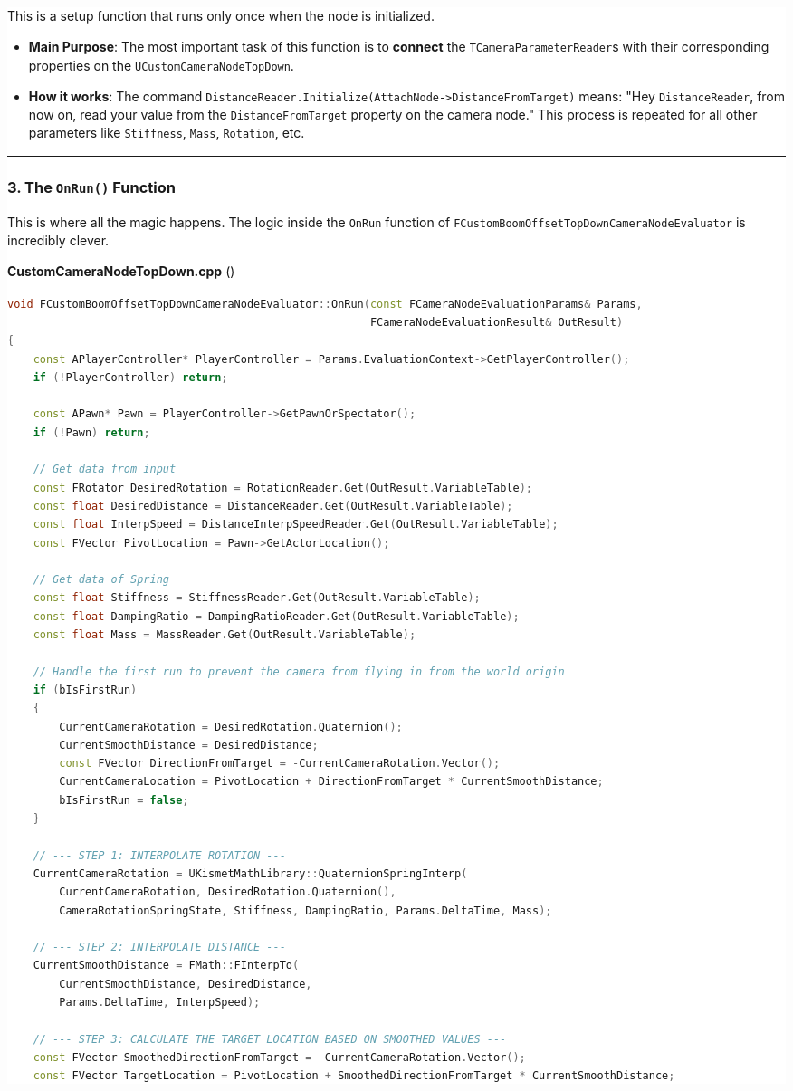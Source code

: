 This is a setup function that runs only once when the node is initialized.

* **Main Purpose**: The most important task of this function is to **connect** the `TCameraParameterReader`s with their
  corresponding properties on the `UCustomCameraNodeTopDown`.

* **How it works**: The command `DistanceReader.Initialize(AttachNode->DistanceFromTarget)` means: "Hey
  `DistanceReader`, from now on, read your value from the `DistanceFromTarget` property on the camera node." This
  process is repeated for all other parameters like `Stiffness`, `Mass`, `Rotation`, etc.

* * *

### 3\. The `OnRun()` Function

This is where all the magic happens. The logic inside the `OnRun` function of
`FCustomBoomOffsetTopDownCameraNodeEvaluator` is incredibly clever.

**CustomCameraNodeTopDown.cpp** ()

```c++
void FCustomBoomOffsetTopDownCameraNodeEvaluator::OnRun(const FCameraNodeEvaluationParams& Params,
                                                        FCameraNodeEvaluationResult& OutResult)
{
    const APlayerController* PlayerController = Params.EvaluationContext->GetPlayerController();
    if (!PlayerController) return;

    const APawn* Pawn = PlayerController->GetPawnOrSpectator();
    if (!Pawn) return;

    // Get data from input
    const FRotator DesiredRotation = RotationReader.Get(OutResult.VariableTable);
    const float DesiredDistance = DistanceReader.Get(OutResult.VariableTable);
    const float InterpSpeed = DistanceInterpSpeedReader.Get(OutResult.VariableTable);
    const FVector PivotLocation = Pawn->GetActorLocation();

    // Get data of Spring
    const float Stiffness = StiffnessReader.Get(OutResult.VariableTable);
    const float DampingRatio = DampingRatioReader.Get(OutResult.VariableTable);
    const float Mass = MassReader.Get(OutResult.VariableTable);

    // Handle the first run to prevent the camera from flying in from the world origin
    if (bIsFirstRun)
    {
        CurrentCameraRotation = DesiredRotation.Quaternion();
        CurrentSmoothDistance = DesiredDistance;
        const FVector DirectionFromTarget = -CurrentCameraRotation.Vector();
        CurrentCameraLocation = PivotLocation + DirectionFromTarget * CurrentSmoothDistance;
        bIsFirstRun = false;
    }

    // --- STEP 1: INTERPOLATE ROTATION ---
    CurrentCameraRotation = UKismetMathLibrary::QuaternionSpringInterp(
        CurrentCameraRotation, DesiredRotation.Quaternion(),
        CameraRotationSpringState, Stiffness, DampingRatio, Params.DeltaTime, Mass);

    // --- STEP 2: INTERPOLATE DISTANCE ---
    CurrentSmoothDistance = FMath::FInterpTo(
        CurrentSmoothDistance, DesiredDistance,
        Params.DeltaTime, InterpSpeed);

    // --- STEP 3: CALCULATE THE TARGET LOCATION BASED ON SMOOTHED VALUES ---
    const FVector SmoothedDirectionFromTarget = -CurrentCameraRotation.Vector();
    const FVector TargetLocation = PivotLocation + SmoothedDirectionFromTarget * CurrentSmoothDistance;
```